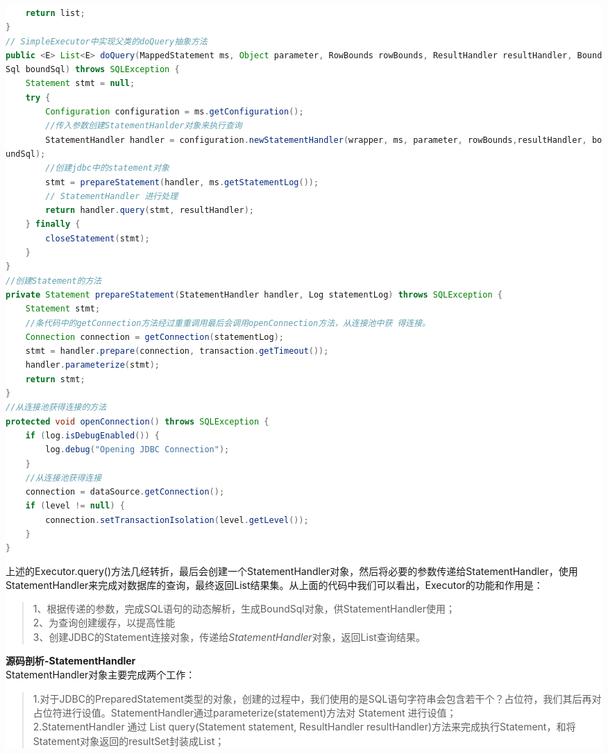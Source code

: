 ```java
    return list;
} 
// SimpleExecutor中实现父类的doQuery抽象方法
public <E> List<E> doQuery(MappedStatement ms, Object parameter, RowBounds rowBounds, ResultHandler resultHandler, BoundSql boundSql) throws SQLException {
    Statement stmt = null;
    try {
        Configuration configuration = ms.getConfiguration();
        //传入参数创建StatementHanlder对象来执行查询
        StatementHandler handler = configuration.newStatementHandler(wrapper, ms, parameter, rowBounds,resultHandler, boundSql);
        //创建jdbc中的statement对象
        stmt = prepareStatement(handler, ms.getStatementLog());
        // StatementHandler 进行处理
        return handler.query(stmt, resultHandler);
    } finally {
        closeStatement(stmt);
    }
} 
//创建Statement的方法
private Statement prepareStatement(StatementHandler handler, Log statementLog) throws SQLException {
    Statement stmt;
    //条代码中的getConnection方法经过重重调用最后会调用openConnection方法，从连接池中获 得连接。
    Connection connection = getConnection(statementLog);
    stmt = handler.prepare(connection, transaction.getTimeout());
    handler.parameterize(stmt);
    return stmt;
} 
//从连接池获得连接的方法
protected void openConnection() throws SQLException {
    if (log.isDebugEnabled()) {
        log.debug("Opening JDBC Connection");
    } 
    //从连接池获得连接
    connection = dataSource.getConnection();
    if (level != null) {
        connection.setTransactionIsolation(level.getLevel());
    }
}
```

上述的Executor.query()方法几经转折，最后会创建一个StatementHandler对象，然后将必要的参数传递给StatementHandler，使用StatementHandler来完成对数据库的查询，最终返回List结果集。从上面的代码中我们可以看出，Executor的功能和作用是：  
>1、根据传递的参数，完成SQL语句的动态解析，生成BoundSql对象，供StatementHandler使用；  
>2、为查询创建缓存，以提高性能  
>3、创建JDBC的Statement连接对象，传递给*StatementHandler*对象，返回List查询结果。

**源码剖析-StatementHandler**  
StatementHandler对象主要完成两个工作：  
>1.对于JDBC的PreparedStatement类型的对象，创建的过程中，我们使用的是SQL语句字符串会包含若干个？占位符，我们其后再对占位符进行设值。StatementHandler通过parameterize(statement)方法对 Statement 进行设值；  
>2.StatementHandler 通过 List query(Statement statement, ResultHandler resultHandler)方法来完成执行Statement，和将Statement对象返回的resultSet封装成List；
